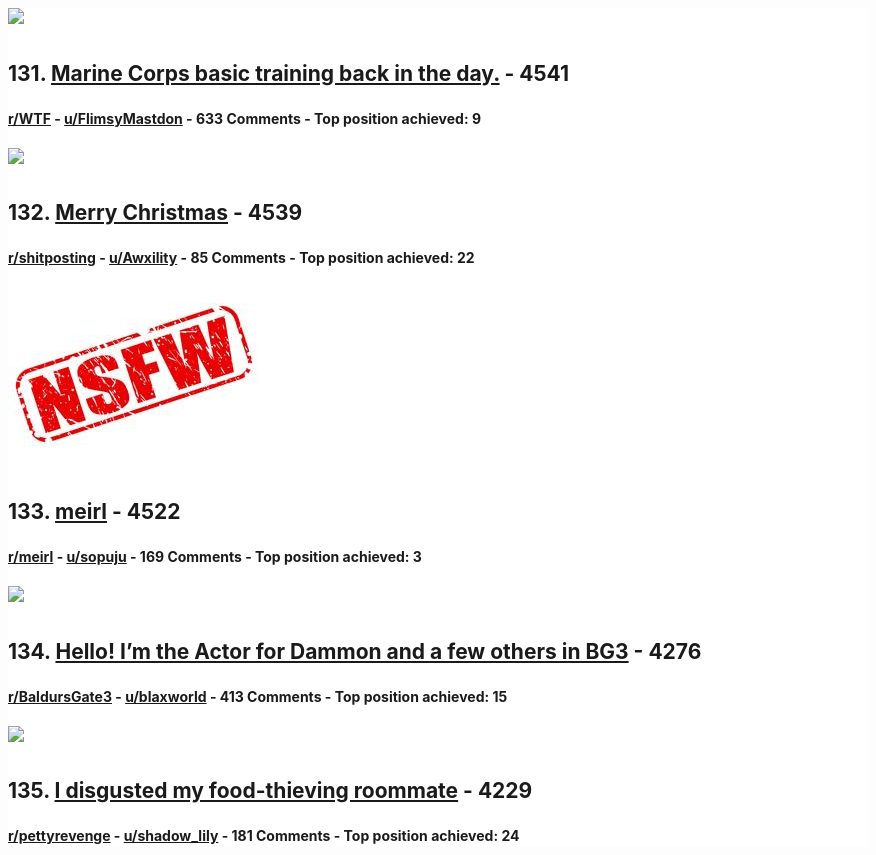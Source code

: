 <a href="https://v.redd.it/vsqeu0ha6d5c1"><img src="https://external-preview.redd.it/eHMybmZxY2E2ZDVjMff7LKnUI_nBBqh3TkvcH4Qj80t7K4I9i-TbVZn8iwMU.png?width=140&amp;height=140&amp;crop=140:140,smart&amp;format=jpg&amp;v=enabled&amp;lthumb=true&amp;s=7778562593e3837841fcad5e3270a24921d81106"></img></a>

## 131. [Marine Corps basic training back in the day.](http://reddit.com/r/WTF/comments/18eshva/marine_corps_basic_training_back_in_the_day/) - 4541
#### [r/WTF](http://reddit.com/r/WTF) - [u/FlimsyMastdon](http://reddit.com/u/FlimsyMastdon) - 633 Comments - Top position achieved: 9

<a href="https://v.redd.it/ovmgci7nfd5c1"><img src="https://external-preview.redd.it/NTNpMG1qeXVmZDVjMXrMnq_PC7I_QM4O9_CYWK0pBgCfgb_OwlDWktqA7VwS.png?width=140&amp;height=98&amp;crop=140:98,smart&amp;format=jpg&amp;v=enabled&amp;lthumb=true&amp;s=9825efc14f9cffdbe3091fa3a1b7c49c773b8827"></img></a>

## 132. [Merry Christmas](http://reddit.com/r/shitposting/comments/18e3vjv/merry_christmas/) - 4539
#### [r/shitposting](http://reddit.com/r/shitposting) - [u/Awxility](http://reddit.com/u/Awxility) - 85 Comments - Top position achieved: 22

<a href="https://v.redd.it/gkeco47rp65c1"><img src="https://github.com/mgerb/top-of-reddit/raw/master/nsfw.jpg"></img></a>

## 133. [meirl](http://reddit.com/r/meirl/comments/18epuc2/meirl/) - 4522
#### [r/meirl](http://reddit.com/r/meirl) - [u/sopuju](http://reddit.com/u/sopuju) - 169 Comments - Top position achieved: 3

<a href="https://i.redd.it/i7ctg2o7rc5c1.png"><img src="https://b.thumbs.redditmedia.com/7nsVgYzuxXzGEEpn4SV1G1t8DG4U4ueCpTFaEf1yg4Y.jpg"></img></a>

## 134. [Hello! I’m the Actor for Dammon and a few others in BG3](http://reddit.com/r/BaldursGate3/comments/18ef7ym/hello_im_the_actor_for_dammon_and_a_few_others_in/) - 4276
#### [r/BaldursGate3](http://reddit.com/r/BaldursGate3) - [u/blaxworld](http://reddit.com/u/blaxworld) - 413 Comments - Top position achieved: 15

<a href="https://www.reddit.com/r/BaldursGate3/comments/18ef7ym/hello_im_the_actor_for_dammon_and_a_few_others_in/"><img src="spoiler"></img></a>

## 135. [I disgusted my food-thieving roommate](http://reddit.com/r/pettyrevenge/comments/18eovw4/i_disgusted_my_foodthieving_roommate/) - 4229
#### [r/pettyrevenge](http://reddit.com/r/pettyrevenge) - [u/shadow_lily](http://reddit.com/u/shadow_lily) - 181 Comments - Top position achieved: 24
